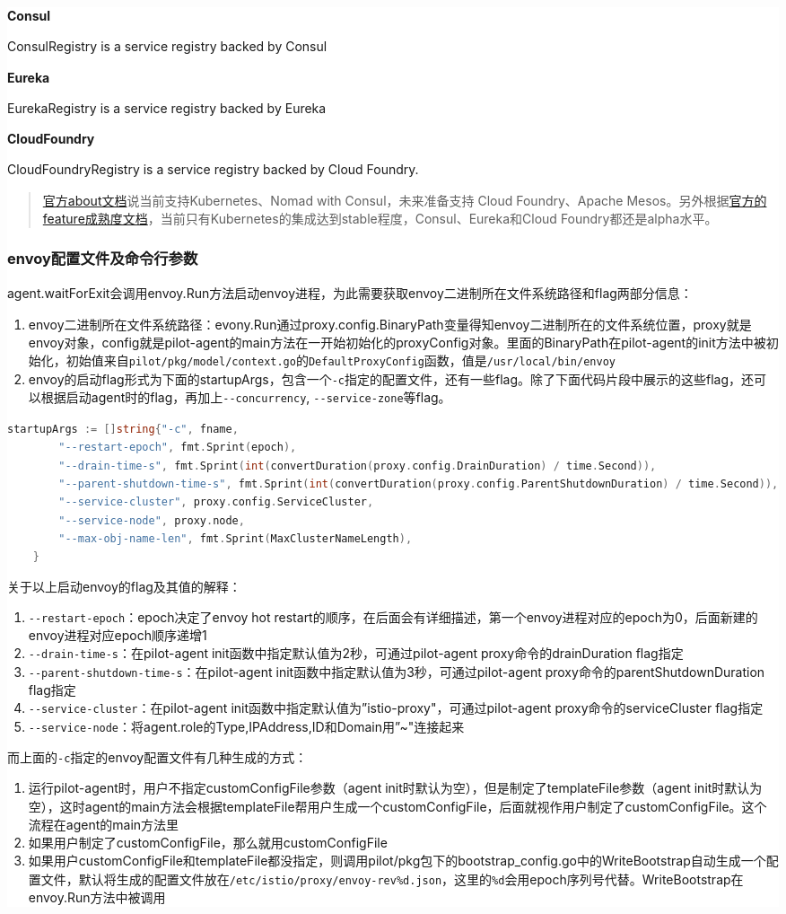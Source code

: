 **Consul**

ConsulRegistry is a service registry backed by Consul

**Eureka**

EurekaRegistry is a service registry backed by Eureka

**CloudFoundry**

CloudFoundryRegistry is a service registry backed by Cloud Foundry.

> [官方about文档](https://istio.io/about/intro/)说当前支持Kubernetes、Nomad with Consul，未来准备支持 Cloud Foundry、Apache Mesos。另外根据[官方的feature成熟度文档](https://istio.io/about/feature-stages/)，当前只有Kubernetes的集成达到stable程度，Consul、Eureka和Cloud Foundry都还是alpha水平。

### envoy配置文件及命令行参数
agent.waitForExit会调用envoy.Run方法启动envoy进程，为此需要获取envoy二进制所在文件系统路径和flag两部分信息：

1. envoy二进制所在文件系统路径：evony.Run通过proxy.config.BinaryPath变量得知envoy二进制所在的文件系统位置，proxy就是envoy对象，config就是pilot-agent的main方法在一开始初始化的proxyConfig对象。里面的BinaryPath在pilot-agent的init方法中被初始化，初始值来自`pilot/pkg/model/context.go`的`DefaultProxyConfig`函数，值是`/usr/local/bin/envoy`
2. envoy的启动flag形式为下面的startupArgs，包含一个`-c`指定的配置文件，还有一些flag。除了下面代码片段中展示的这些flag，还可以根据启动agent时的flag，再加上`--concurrency`, `--service-zone`等flag。

```go
startupArgs := []string{"-c", fname,
		"--restart-epoch", fmt.Sprint(epoch),
		"--drain-time-s", fmt.Sprint(int(convertDuration(proxy.config.DrainDuration) / time.Second)),
		"--parent-shutdown-time-s", fmt.Sprint(int(convertDuration(proxy.config.ParentShutdownDuration) / time.Second)),
		"--service-cluster", proxy.config.ServiceCluster,
		"--service-node", proxy.node,
		"--max-obj-name-len", fmt.Sprint(MaxClusterNameLength), 
	}
```
关于以上启动envoy的flag及其值的解释：

1. `--restart-epoch`：epoch决定了envoy hot restart的顺序，在后面会有详细描述，第一个envoy进程对应的epoch为0，后面新建的envoy进程对应epoch顺序递增1
2. `--drain-time-s`：在pilot-agent init函数中指定默认值为2秒，可通过pilot-agent proxy命令的drainDuration flag指定
3. `--parent-shutdown-time-s`：在pilot-agent init函数中指定默认值为3秒，可通过pilot-agent proxy命令的parentShutdownDuration flag指定
4. `--service-cluster`：在pilot-agent init函数中指定默认值为”istio-proxy"，可通过pilot-agent proxy命令的serviceCluster flag指定
5. `--service-node`：将agent.role的Type,IPAddress,ID和Domain用”~"连接起来

而上面的`-c`指定的envoy配置文件有几种生成的方式：  

1. 运行pilot-agent时，用户不指定customConfigFile参数（agent init时默认为空），但是制定了templateFile参数（agent init时默认为空），这时agent的main方法会根据templateFile帮用户生成一个customConfigFile，后面就视作用户制定了customConfigFile。这个流程在agent的main方法里
2. 如果用户制定了customConfigFile，那么就用customConfigFile
3. 如果用户customConfigFile和templateFile都没指定，则调用pilot/pkg包下的bootstrap_config.go中的WriteBootstrap自动生成一个配置文件，默认将生成的配置文件放在`/etc/istio/proxy/envoy-rev%d.json`，这里的`%d`会用epoch序列号代替。WriteBootstrap在envoy.Run方法中被调用
